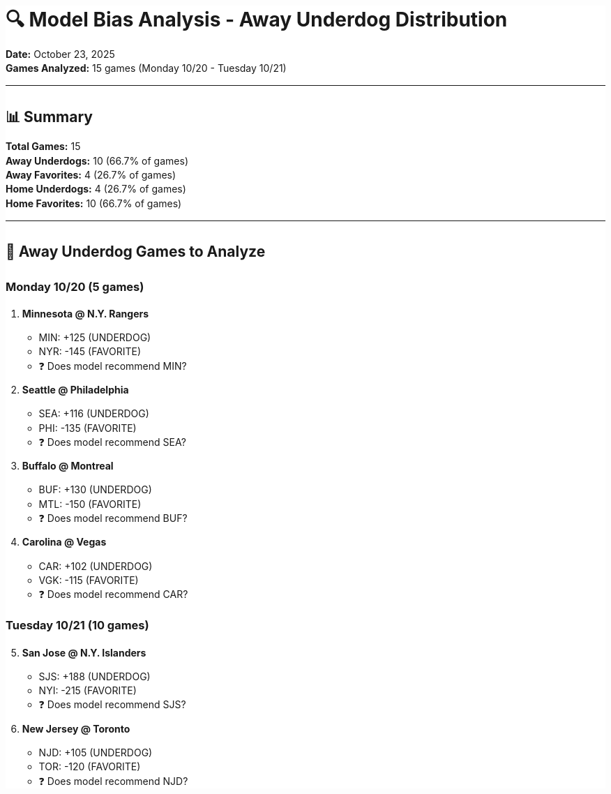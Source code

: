 # 🔍 Model Bias Analysis - Away Underdog Distribution

**Date:** October 23, 2025  
**Games Analyzed:** 15 games (Monday 10/20 - Tuesday 10/21)

---

## 📊 Summary

**Total Games:** 15  
**Away Underdogs:** 10 (66.7% of games)  
**Away Favorites:** 4 (26.7% of games)  
**Home Underdogs:** 4 (26.7% of games)  
**Home Favorites:** 10 (66.7% of games)

---

## 🎯 Away Underdog Games to Analyze

### Monday 10/20 (5 games)

1. **Minnesota @ N.Y. Rangers**
   - MIN: +125 (UNDERDOG)
   - NYR: -145 (FAVORITE)
   - ❓ Does model recommend MIN?

2. **Seattle @ Philadelphia**
   - SEA: +116 (UNDERDOG)
   - PHI: -135 (FAVORITE)
   - ❓ Does model recommend SEA?

3. **Buffalo @ Montreal**
   - BUF: +130 (UNDERDOG)
   - MTL: -150 (FAVORITE)
   - ❓ Does model recommend BUF?

4. **Carolina @ Vegas**
   - CAR: +102 (UNDERDOG)
   - VGK: -115 (FAVORITE)
   - ❓ Does model recommend CAR?

### Tuesday 10/21 (10 games)

5. **San Jose @ N.Y. Islanders**
   - SJS: +188 (UNDERDOG)
   - NYI: -215 (FAVORITE)
   - ❓ Does model recommend SJS?

6. **New Jersey @ Toronto**
   - NJD: +105 (UNDERDOG)
   - TOR: -120 (FAVORITE)
   - ❓ Does model recommend NJD?
